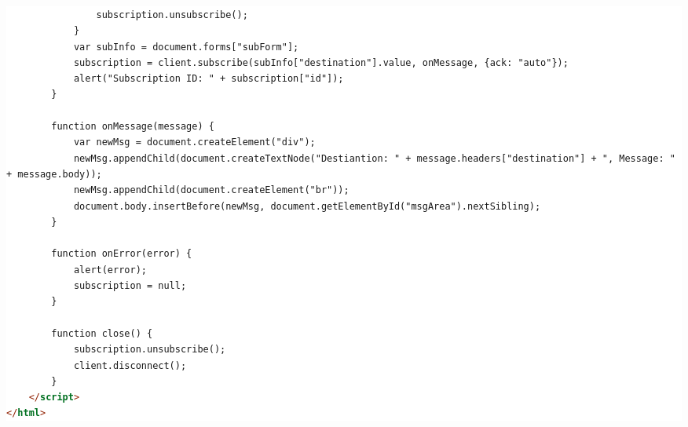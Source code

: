 ```html
				subscription.unsubscribe();
			}
			var subInfo = document.forms["subForm"];
			subscription = client.subscribe(subInfo["destination"].value, onMessage, {ack: "auto"});
			alert("Subscription ID: " + subscription["id"]);
		}
	
		function onMessage(message) {
			var newMsg = document.createElement("div");
			newMsg.appendChild(document.createTextNode("Destiantion: " + message.headers["destination"] + ", Message: " + message.body));
			newMsg.appendChild(document.createElement("br"));
			document.body.insertBefore(newMsg, document.getElementById("msgArea").nextSibling);
		}
	
		function onError(error) {
			alert(error);
			subscription = null;
		}
	
		function close() {
			subscription.unsubscribe();
			client.disconnect();
		}
	</script>
</html>
```


